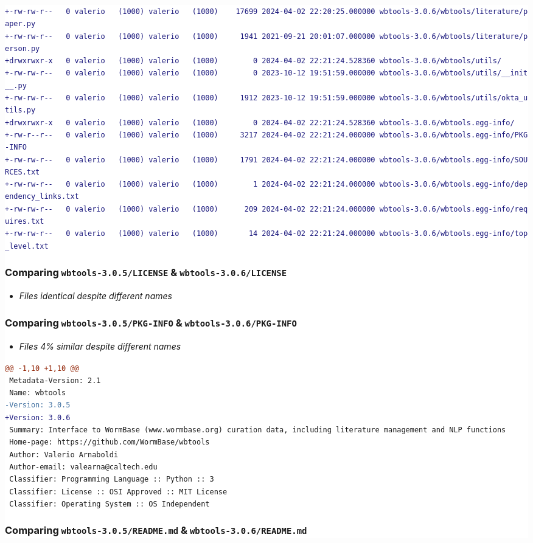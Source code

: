 ```diff
+-rw-rw-r--   0 valerio   (1000) valerio   (1000)    17699 2024-04-02 22:20:25.000000 wbtools-3.0.6/wbtools/literature/paper.py
+-rw-rw-r--   0 valerio   (1000) valerio   (1000)     1941 2021-09-21 20:01:07.000000 wbtools-3.0.6/wbtools/literature/person.py
+drwxrwxr-x   0 valerio   (1000) valerio   (1000)        0 2024-04-02 22:21:24.528360 wbtools-3.0.6/wbtools/utils/
+-rw-rw-r--   0 valerio   (1000) valerio   (1000)        0 2023-10-12 19:51:59.000000 wbtools-3.0.6/wbtools/utils/__init__.py
+-rw-rw-r--   0 valerio   (1000) valerio   (1000)     1912 2023-10-12 19:51:59.000000 wbtools-3.0.6/wbtools/utils/okta_utils.py
+drwxrwxr-x   0 valerio   (1000) valerio   (1000)        0 2024-04-02 22:21:24.528360 wbtools-3.0.6/wbtools.egg-info/
+-rw-r--r--   0 valerio   (1000) valerio   (1000)     3217 2024-04-02 22:21:24.000000 wbtools-3.0.6/wbtools.egg-info/PKG-INFO
+-rw-rw-r--   0 valerio   (1000) valerio   (1000)     1791 2024-04-02 22:21:24.000000 wbtools-3.0.6/wbtools.egg-info/SOURCES.txt
+-rw-rw-r--   0 valerio   (1000) valerio   (1000)        1 2024-04-02 22:21:24.000000 wbtools-3.0.6/wbtools.egg-info/dependency_links.txt
+-rw-rw-r--   0 valerio   (1000) valerio   (1000)      209 2024-04-02 22:21:24.000000 wbtools-3.0.6/wbtools.egg-info/requires.txt
+-rw-rw-r--   0 valerio   (1000) valerio   (1000)       14 2024-04-02 22:21:24.000000 wbtools-3.0.6/wbtools.egg-info/top_level.txt
```

### Comparing `wbtools-3.0.5/LICENSE` & `wbtools-3.0.6/LICENSE`

 * *Files identical despite different names*

### Comparing `wbtools-3.0.5/PKG-INFO` & `wbtools-3.0.6/PKG-INFO`

 * *Files 4% similar despite different names*

```diff
@@ -1,10 +1,10 @@
 Metadata-Version: 2.1
 Name: wbtools
-Version: 3.0.5
+Version: 3.0.6
 Summary: Interface to WormBase (www.wormbase.org) curation data, including literature management and NLP functions
 Home-page: https://github.com/WormBase/wbtools
 Author: Valerio Arnaboldi
 Author-email: valearna@caltech.edu
 Classifier: Programming Language :: Python :: 3
 Classifier: License :: OSI Approved :: MIT License
 Classifier: Operating System :: OS Independent
```

### Comparing `wbtools-3.0.5/README.md` & `wbtools-3.0.6/README.md`
